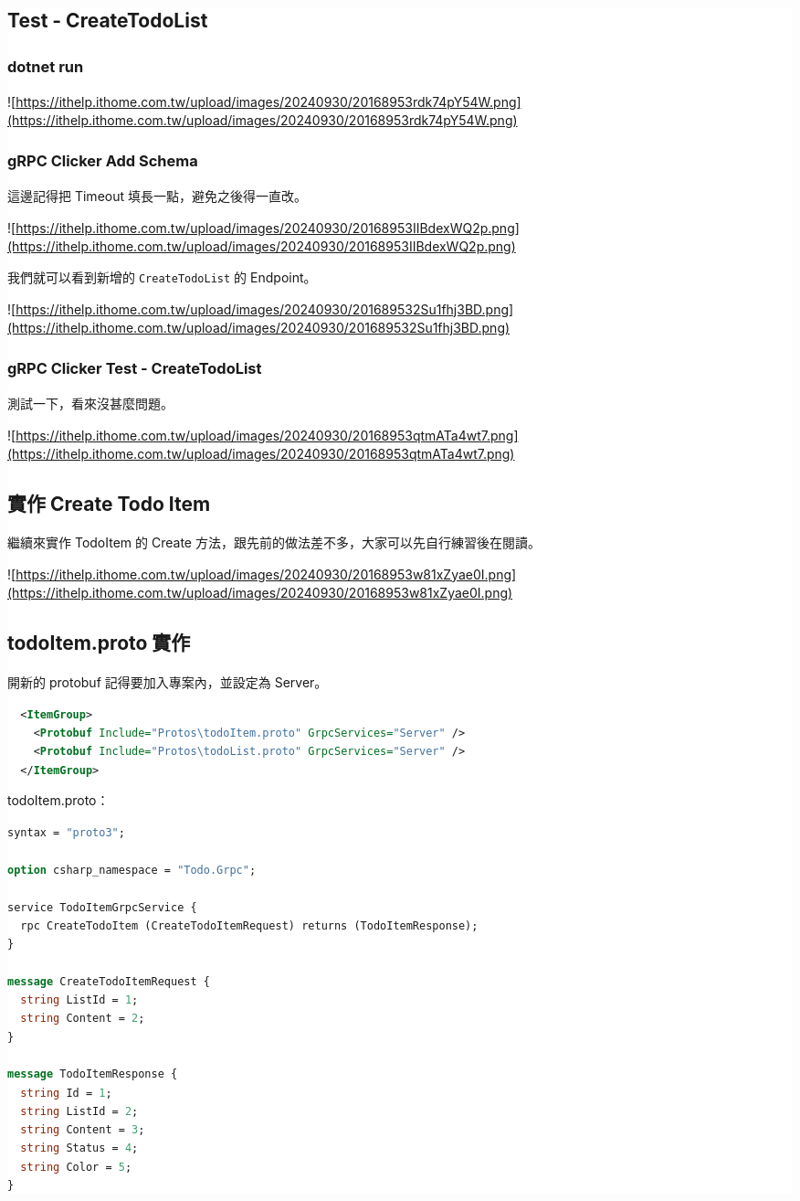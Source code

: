 ## Test - CreateTodoList

### dotnet run

![https://ithelp.ithome.com.tw/upload/images/20240930/20168953rdk74pY54W.png](https://ithelp.ithome.com.tw/upload/images/20240930/20168953rdk74pY54W.png)

### gRPC Clicker Add Schema

這邊記得把 Timeout 填長一點，避免之後得一直改。

![https://ithelp.ithome.com.tw/upload/images/20240930/20168953IIBdexWQ2p.png](https://ithelp.ithome.com.tw/upload/images/20240930/20168953IIBdexWQ2p.png)

我們就可以看到新增的 `CreateTodoList` 的 Endpoint。

![https://ithelp.ithome.com.tw/upload/images/20240930/201689532Su1fhj3BD.png](https://ithelp.ithome.com.tw/upload/images/20240930/201689532Su1fhj3BD.png)

### gRPC Clicker Test - CreateTodoList

測試一下，看來沒甚麼問題。

![https://ithelp.ithome.com.tw/upload/images/20240930/20168953qtmATa4wt7.png](https://ithelp.ithome.com.tw/upload/images/20240930/20168953qtmATa4wt7.png)

## 實作 Create Todo Item

繼續來實作 TodoItem 的 Create 方法，跟先前的做法差不多，大家可以先自行練習後在閱讀。

![https://ithelp.ithome.com.tw/upload/images/20240930/20168953w81xZyae0I.png](https://ithelp.ithome.com.tw/upload/images/20240930/20168953w81xZyae0I.png)

## todoItem.proto 實作

開新的 protobuf 記得要加入專案內，並設定為 Server。

```xml
  <ItemGroup>
    <Protobuf Include="Protos\todoItem.proto" GrpcServices="Server" />    
    <Protobuf Include="Protos\todoList.proto" GrpcServices="Server" />
  </ItemGroup>
```

todoItem.proto：

```protobuf
syntax = "proto3";

option csharp_namespace = "Todo.Grpc";

service TodoItemGrpcService {
  rpc CreateTodoItem (CreateTodoItemRequest) returns (TodoItemResponse);
}

message CreateTodoItemRequest {
  string ListId = 1;
  string Content = 2;
}

message TodoItemResponse {
  string Id = 1;
  string ListId = 2;
  string Content = 3;
  string Status = 4;
  string Color = 5;
}
```
